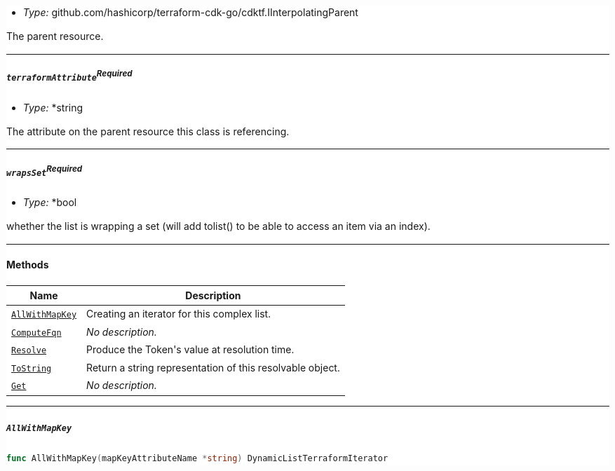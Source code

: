 - *Type:* github.com/hashicorp/terraform-cdk-go/cdktf.IInterpolatingParent

The parent resource.

---

##### `terraformAttribute`<sup>Required</sup> <a name="terraformAttribute" id="rhizo-co-terraform-provider-oci.dataOciDatabaseManagementManagedDatabaseOptimizerStatisticsCollectionAggregations.DataOciDatabaseManagementManagedDatabaseOptimizerStatisticsCollectionAggregationsFilterList.Initializer.parameter.terraformAttribute"></a>

- *Type:* *string

The attribute on the parent resource this class is referencing.

---

##### `wrapsSet`<sup>Required</sup> <a name="wrapsSet" id="rhizo-co-terraform-provider-oci.dataOciDatabaseManagementManagedDatabaseOptimizerStatisticsCollectionAggregations.DataOciDatabaseManagementManagedDatabaseOptimizerStatisticsCollectionAggregationsFilterList.Initializer.parameter.wrapsSet"></a>

- *Type:* *bool

whether the list is wrapping a set (will add tolist() to be able to access an item via an index).

---

#### Methods <a name="Methods" id="Methods"></a>

| **Name** | **Description** |
| --- | --- |
| <code><a href="#rhizo-co-terraform-provider-oci.dataOciDatabaseManagementManagedDatabaseOptimizerStatisticsCollectionAggregations.DataOciDatabaseManagementManagedDatabaseOptimizerStatisticsCollectionAggregationsFilterList.allWithMapKey">AllWithMapKey</a></code> | Creating an iterator for this complex list. |
| <code><a href="#rhizo-co-terraform-provider-oci.dataOciDatabaseManagementManagedDatabaseOptimizerStatisticsCollectionAggregations.DataOciDatabaseManagementManagedDatabaseOptimizerStatisticsCollectionAggregationsFilterList.computeFqn">ComputeFqn</a></code> | *No description.* |
| <code><a href="#rhizo-co-terraform-provider-oci.dataOciDatabaseManagementManagedDatabaseOptimizerStatisticsCollectionAggregations.DataOciDatabaseManagementManagedDatabaseOptimizerStatisticsCollectionAggregationsFilterList.resolve">Resolve</a></code> | Produce the Token's value at resolution time. |
| <code><a href="#rhizo-co-terraform-provider-oci.dataOciDatabaseManagementManagedDatabaseOptimizerStatisticsCollectionAggregations.DataOciDatabaseManagementManagedDatabaseOptimizerStatisticsCollectionAggregationsFilterList.toString">ToString</a></code> | Return a string representation of this resolvable object. |
| <code><a href="#rhizo-co-terraform-provider-oci.dataOciDatabaseManagementManagedDatabaseOptimizerStatisticsCollectionAggregations.DataOciDatabaseManagementManagedDatabaseOptimizerStatisticsCollectionAggregationsFilterList.get">Get</a></code> | *No description.* |

---

##### `AllWithMapKey` <a name="AllWithMapKey" id="rhizo-co-terraform-provider-oci.dataOciDatabaseManagementManagedDatabaseOptimizerStatisticsCollectionAggregations.DataOciDatabaseManagementManagedDatabaseOptimizerStatisticsCollectionAggregationsFilterList.allWithMapKey"></a>

```go
func AllWithMapKey(mapKeyAttributeName *string) DynamicListTerraformIterator
```
